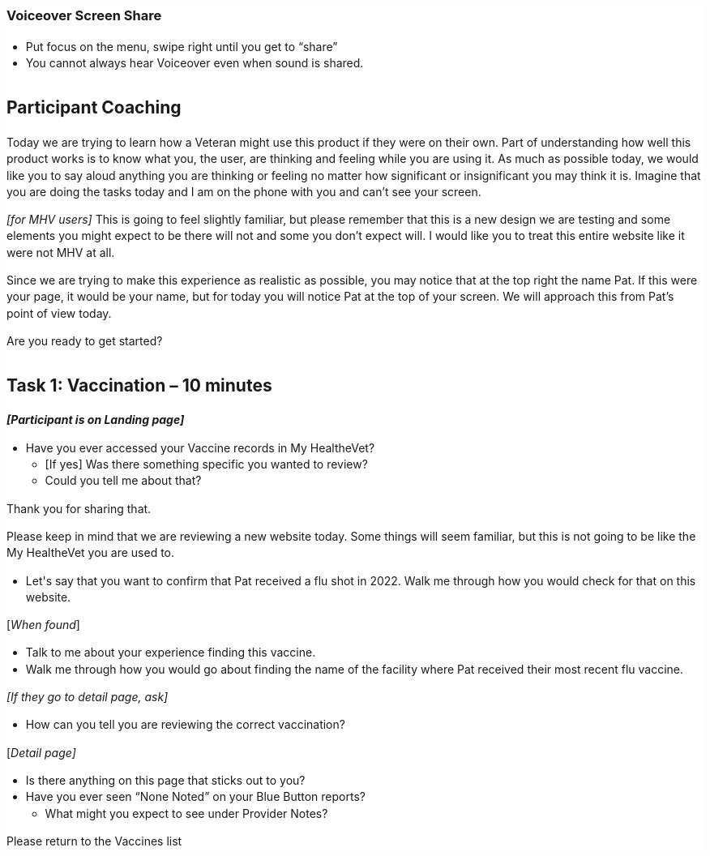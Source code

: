 ### **Voiceover Screen Share**

- Put focus on the menu, swipe right until you get to “share”
- You cannot always hear Voiceover even when sound is shared.

## **Participant Coaching**

Today we are trying to learn how a Veteran might use this product if they were on their own. Part of understanding how well this product works is to know what you, the user, are thinking and feeling while you are using it. As much as possible today, we would like you to say aloud anything you are thinking or feeling no matter how significant or insignificant you may think it is. Imagine that you are doing the tasks today and I am on the phone with you and can’t see your screen.

_\[for MHV users\]_ This is going to feel slightly familiar, but please remember that this is a new design we are testing and some elements you might expect to be there will not and some you don’t expect will. I would like you to treat this entire website like it were not MHV at all.

Since we are trying to make this experience as realistic as possible, you may notice that at the top right the name Pat. If this were your page, it would be your name, but for today you will notice Pat at the top of your screen. We will approach this from Pat’s point of view today.

Are you ready to get started?

## **Task 1: Vaccination – 10 minutes**

**_\[Participant is on Landing page\]_**

- Have you ever accessed your Vaccine records in My HealtheVet?
  - \[If yes\] Was there something specific you wanted to review?
  - Could you tell me about that?

Thank you for sharing that.

Please keep in mind that we are reviewing a new website today. Some things will seem familiar, but this is not going to be like the My HealtheVet you are used to.

- Let's say that you want to confirm that Pat received a flu shot in 2022. Walk me through how you would check for that on this website.

\[_When found_\]

- Talk to me about your experience finding this vaccine.
- Walk me through how you would go about finding the name of the facility where Pat received their most recent flu vaccine.

_\[If they go to detail page, ask\]_

- How can you tell you are reviewing the correct vaccination?

\[_Detail page\]_

- Is there anything on this page that sticks out to you?
- Have you ever seen “None Noted” on your Blue Button reports?
  - What might you expect to see under Provider Notes?

Please return to the Vaccines list
